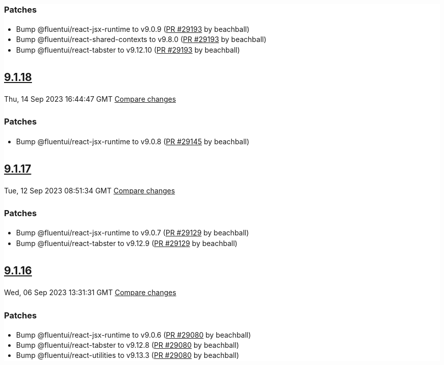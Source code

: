### Patches

- Bump @fluentui/react-jsx-runtime to v9.0.9 ([PR #29193](https://github.com/microsoft/fluentui/pull/29193) by beachball)
- Bump @fluentui/react-shared-contexts to v9.8.0 ([PR #29193](https://github.com/microsoft/fluentui/pull/29193) by beachball)
- Bump @fluentui/react-tabster to v9.12.10 ([PR #29193](https://github.com/microsoft/fluentui/pull/29193) by beachball)

## [9.1.18](https://github.com/microsoft/fluentui/tree/@fluentui/react-link_v9.1.18)

Thu, 14 Sep 2023 16:44:47 GMT
[Compare changes](https://github.com/microsoft/fluentui/compare/@fluentui/react-link_v9.1.17..@fluentui/react-link_v9.1.18)

### Patches

- Bump @fluentui/react-jsx-runtime to v9.0.8 ([PR #29145](https://github.com/microsoft/fluentui/pull/29145) by beachball)

## [9.1.17](https://github.com/microsoft/fluentui/tree/@fluentui/react-link_v9.1.17)

Tue, 12 Sep 2023 08:51:34 GMT
[Compare changes](https://github.com/microsoft/fluentui/compare/@fluentui/react-link_v9.1.16..@fluentui/react-link_v9.1.17)

### Patches

- Bump @fluentui/react-jsx-runtime to v9.0.7 ([PR #29129](https://github.com/microsoft/fluentui/pull/29129) by beachball)
- Bump @fluentui/react-tabster to v9.12.9 ([PR #29129](https://github.com/microsoft/fluentui/pull/29129) by beachball)

## [9.1.16](https://github.com/microsoft/fluentui/tree/@fluentui/react-link_v9.1.16)

Wed, 06 Sep 2023 13:31:31 GMT
[Compare changes](https://github.com/microsoft/fluentui/compare/@fluentui/react-link_v9.1.15..@fluentui/react-link_v9.1.16)

### Patches

- Bump @fluentui/react-jsx-runtime to v9.0.6 ([PR #29080](https://github.com/microsoft/fluentui/pull/29080) by beachball)
- Bump @fluentui/react-tabster to v9.12.8 ([PR #29080](https://github.com/microsoft/fluentui/pull/29080) by beachball)
- Bump @fluentui/react-utilities to v9.13.3 ([PR #29080](https://github.com/microsoft/fluentui/pull/29080) by beachball)
